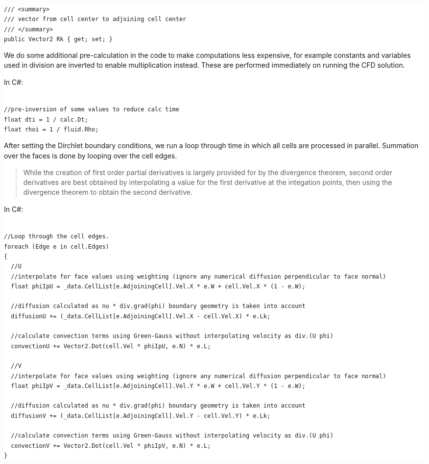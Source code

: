 ```Csharp
/// <summary>
/// vector from cell center to adjoining cell center
/// </summary>
public Vector2 Rk { get; set; }

```

We do some additional pre-calculation in the code to make computations less expensive,
for example constants and variables used in division are inverted
to enable multiplication instead. These are performed immediately on running the CFD solution.

In C#:
```Csharp

//pre-inversion of some values to reduce calc time
float dti = 1 / calc.Dt;
float rhoi = 1 / fluid.Rho;

```
After setting the Dirchlet boundary conditions,
we run a loop through time in which all cells are processed in parallel.
Summation over the faces is done by looping over the cell edges.

> While the creation of first order partial derivatives
is largely provided for by the divergence theorem, second order derivatives
are best obtained by interpolating a value for the first derivative at the
integation points, then using the divergence theorem to obtain the second derivative.

In C#:
```Csharp

//Loop through the cell edges.
foreach (Edge e in cell.Edges)
{
  //U
  //interpolate for face values using weighting (ignore any numerical diffusion perpendicular to face normal)
  float phiIpU = _data.CellList[e.AdjoiningCell].Vel.X * e.W + cell.Vel.X * (1 - e.W);

  //diffusion calculated as nu * div.grad(phi) boundary geometry is taken into account
  diffusionU += (_data.CellList[e.AdjoiningCell].Vel.X - cell.Vel.X) * e.Lk;

  //calculate convection terms using Green-Gauss without interpolating velocity as div.(U phi)
  convectionU += Vector2.Dot(cell.Vel * phiIpU, e.N) * e.L;

  //V
  //interpolate for face values using weighting (ignore any numerical diffusion perpendicular to face normal)
  float phiIpV = _data.CellList[e.AdjoiningCell].Vel.Y * e.W + cell.Vel.Y * (1 - e.W);

  //diffusion calculated as nu * div.grad(phi) boundary geometry is taken into account
  diffusionV += (_data.CellList[e.AdjoiningCell].Vel.Y - cell.Vel.Y) * e.Lk;

  //calculate convection terms using Green-Gauss without interpolating velocity as div.(U phi)
  convectionV += Vector2.Dot(cell.Vel * phiIpV, e.N) * e.L;
}

```
